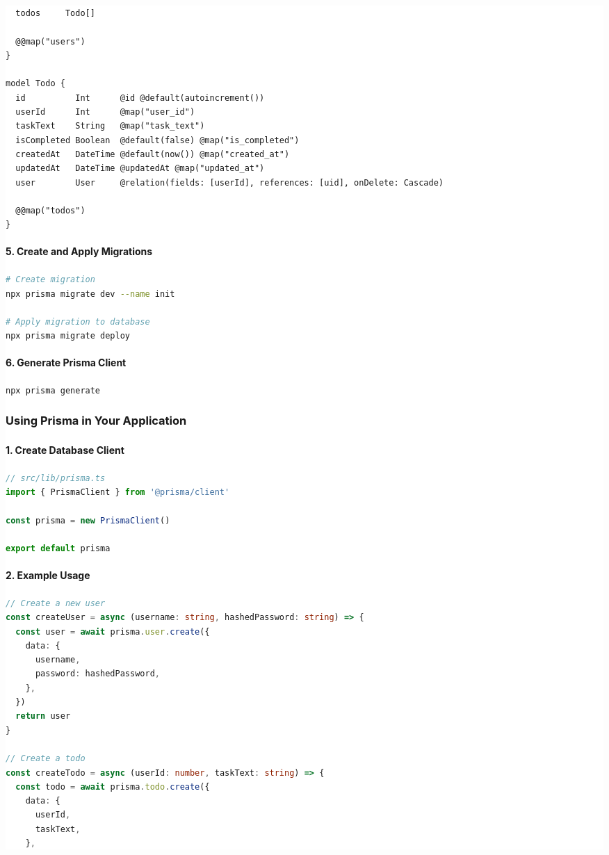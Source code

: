 ```prisma
  todos     Todo[]

  @@map("users")
}

model Todo {
  id          Int      @id @default(autoincrement())
  userId      Int      @map("user_id")
  taskText    String   @map("task_text")
  isCompleted Boolean  @default(false) @map("is_completed")
  createdAt   DateTime @default(now()) @map("created_at")
  updatedAt   DateTime @updatedAt @map("updated_at")
  user        User     @relation(fields: [userId], references: [uid], onDelete: Cascade)

  @@map("todos")
}
```

#### 5. Create and Apply Migrations
```bash
# Create migration
npx prisma migrate dev --name init

# Apply migration to database
npx prisma migrate deploy
```

#### 6. Generate Prisma Client
```bash
npx prisma generate
```

### Using Prisma in Your Application

#### 1. Create Database Client
```typescript
// src/lib/prisma.ts
import { PrismaClient } from '@prisma/client'

const prisma = new PrismaClient()

export default prisma
```

#### 2. Example Usage
```typescript
// Create a new user
const createUser = async (username: string, hashedPassword: string) => {
  const user = await prisma.user.create({
    data: {
      username,
      password: hashedPassword,
    },
  })
  return user
}

// Create a todo
const createTodo = async (userId: number, taskText: string) => {
  const todo = await prisma.todo.create({
    data: {
      userId,
      taskText,
    },
```
